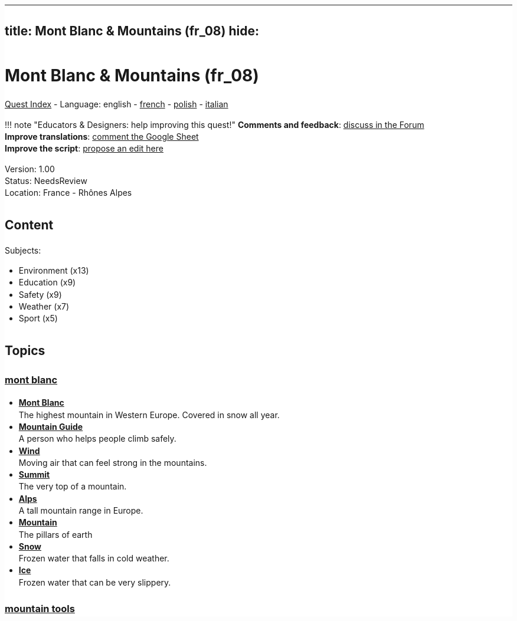 
---
title: Mont Blanc & Mountains (fr_08)
hide:
---

# Mont Blanc & Mountains (fr_08)
[Quest Index](./index.md) - Language: english - [french](./fr_08.fr.md) - [polish](./fr_08.pl.md) - [italian](./fr_08.it.md)

!!! note "Educators & Designers: help improving this quest!"
    **Comments and feedback**: [discuss in the Forum](https://antura.discourse.group/t/fr-08-mont-blanc-mountains/27/1)  
    **Improve translations**: [comment the Google Sheet](https://docs.google.com/spreadsheets/d/1FPFOy8CHor5ArSg57xMuPAG7WM27-ecDOiU-OmtHgjw/edit?gid=736863861#gid=736863861)  
    **Improve the script**: [propose an edit here](https://github.com/vgwb/Antura/blob/main/Assets/_discover/_quests/FR_08%20Mont%20Blanc/FR_08%20Mont%20Blanc%20-%20Yarn%20Script.yarn)  

Version: 1.00  
Status: NeedsReview  
Location: France - Rhônes Alpes

## Content
Subjects: 

  - Environment (x13)
  - Education (x9)
  - Safety (x9)
  - Weather (x7)
  - Sport (x5)

## Topics
### [mont blanc](./../topics/index.md#mont_blanc)

  - **[Mont Blanc](./../cards/index.md#place_mont_blanc)**  
    The highest mountain in Western Europe. Covered in snow all year.  
  - **[Mountain Guide](./../cards/index.md#mountain_guide)**  
    A person who helps people climb safely.  
  - **[Wind](./../cards/index.md#wind)**  
    Moving air that can feel strong in the mountains.  
  - **[Summit](./../cards/index.md#summit)**  
    The very top of a mountain.  
  - **[Alps](./../cards/index.md#alps)**  
    A tall mountain range in Europe.  
  - **[Mountain](./../cards/index.md#mountain)**  
    The pillars of earth  
  - **[Snow](./../cards/index.md#snow)**  
    Frozen water that falls in cold weather.  
  - **[Ice](./../cards/index.md#ice)**  
    Frozen water that can be very slippery.  
### [mountain tools](./../topics/index.md#mountain_tools)

